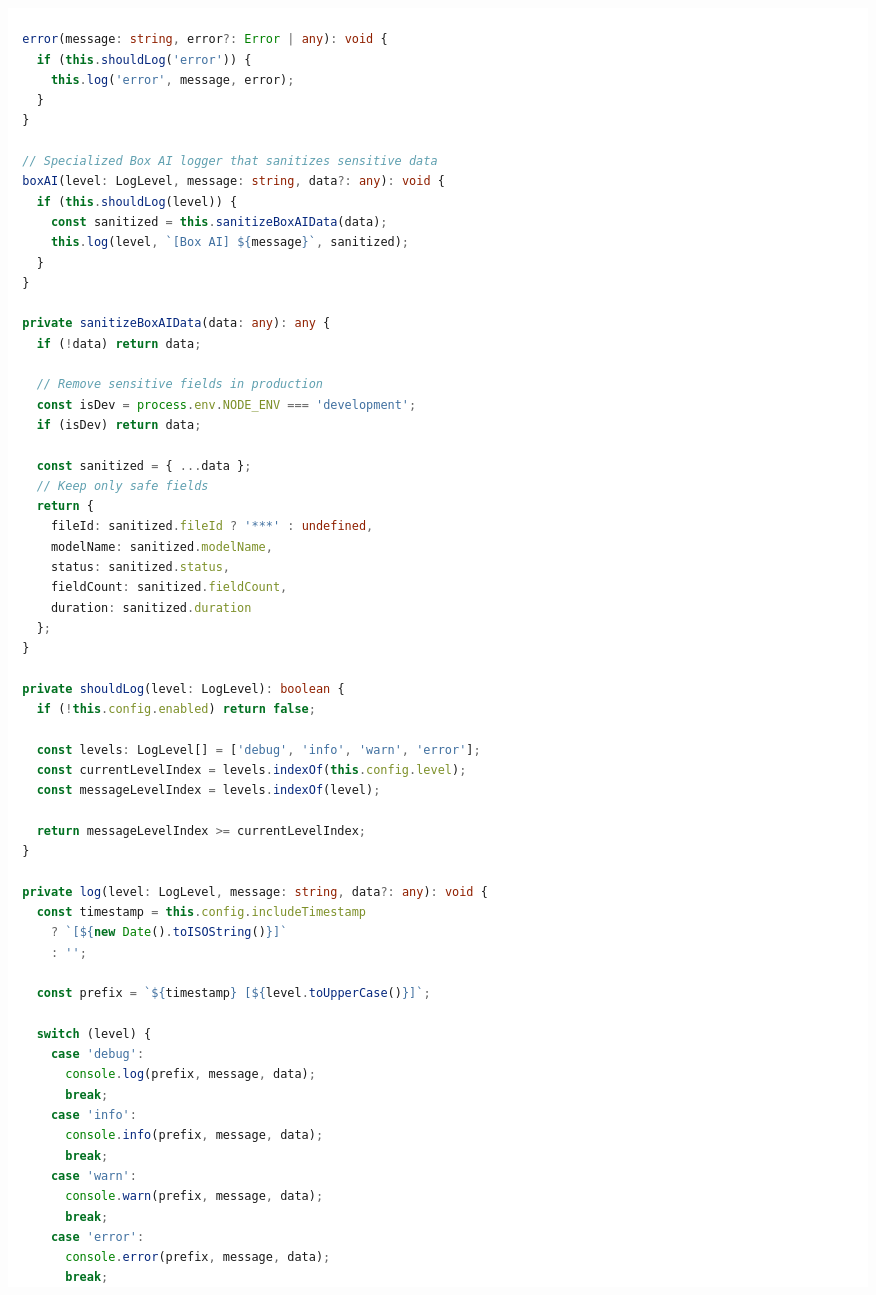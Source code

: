```typescript

  error(message: string, error?: Error | any): void {
    if (this.shouldLog('error')) {
      this.log('error', message, error);
    }
  }

  // Specialized Box AI logger that sanitizes sensitive data
  boxAI(level: LogLevel, message: string, data?: any): void {
    if (this.shouldLog(level)) {
      const sanitized = this.sanitizeBoxAIData(data);
      this.log(level, `[Box AI] ${message}`, sanitized);
    }
  }

  private sanitizeBoxAIData(data: any): any {
    if (!data) return data;
    
    // Remove sensitive fields in production
    const isDev = process.env.NODE_ENV === 'development';
    if (isDev) return data;
    
    const sanitized = { ...data };
    // Keep only safe fields
    return {
      fileId: sanitized.fileId ? '***' : undefined,
      modelName: sanitized.modelName,
      status: sanitized.status,
      fieldCount: sanitized.fieldCount,
      duration: sanitized.duration
    };
  }

  private shouldLog(level: LogLevel): boolean {
    if (!this.config.enabled) return false;
    
    const levels: LogLevel[] = ['debug', 'info', 'warn', 'error'];
    const currentLevelIndex = levels.indexOf(this.config.level);
    const messageLevelIndex = levels.indexOf(level);
    
    return messageLevelIndex >= currentLevelIndex;
  }

  private log(level: LogLevel, message: string, data?: any): void {
    const timestamp = this.config.includeTimestamp 
      ? `[${new Date().toISOString()}]` 
      : '';
    
    const prefix = `${timestamp} [${level.toUpperCase()}]`;
    
    switch (level) {
      case 'debug':
        console.log(prefix, message, data);
        break;
      case 'info':
        console.info(prefix, message, data);
        break;
      case 'warn':
        console.warn(prefix, message, data);
        break;
      case 'error':
        console.error(prefix, message, data);
        break;
```